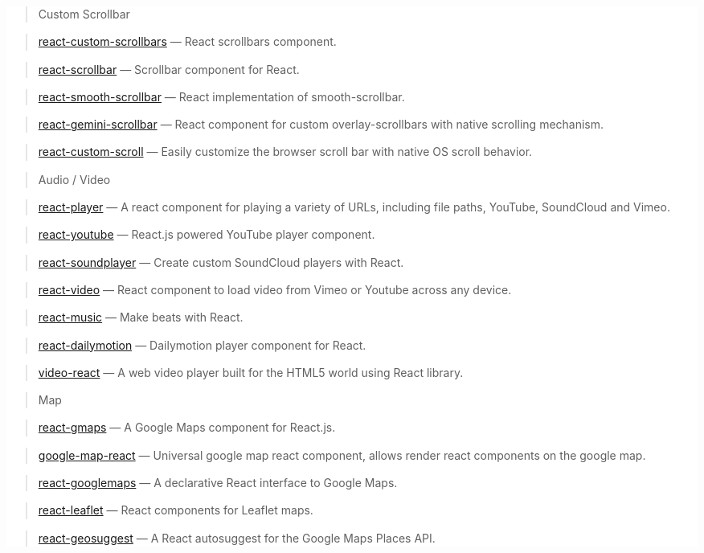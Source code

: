 > Custom Scrollbar

> <a href="https://github.com/malte-wessel/react-custom-scrollbars" class="markup--anchor markup--pullquote-anchor">react-custom-scrollbars</a> — React scrollbars component.

> <a href="https://github.com/souhe/reactScrollbar" class="markup--anchor markup--pullquote-anchor">react-scrollbar</a> — Scrollbar component for React.

> <a href="https://github.com/idiotWu/react-smooth-scrollbar" class="markup--anchor markup--pullquote-anchor">react-smooth-scrollbar</a> — React implementation of smooth-scrollbar.

> <a href="https://github.com/noeldelgado/react-gemini-scrollbar" class="markup--anchor markup--pullquote-anchor">react-gemini-scrollbar</a> — React component for custom overlay-scrollbars with native scrolling mechanism.

> <a href="https://github.com/rommguy/react-custom-scroll" class="markup--anchor markup--pullquote-anchor">react-custom-scroll</a> — Easily customize the browser scroll bar with native OS scroll behavior.

> Audio / Video

> <a href="https://github.com/CookPete/react-player" class="markup--anchor markup--pullquote-anchor">react-player</a> — A react component for playing a variety of URLs, including file paths, YouTube, SoundCloud and Vimeo.

> <a href="https://github.com/troybetz/react-youtube" class="markup--anchor markup--pullquote-anchor">react-youtube</a> — React.js powered YouTube player component.

> <a href="https://github.com/soundblogs/react-soundplayer" class="markup--anchor markup--pullquote-anchor">react-soundplayer</a> — Create custom SoundCloud players with React.

> <a href="https://github.com/pedronauck/react-video" class="markup--anchor markup--pullquote-anchor">react-video</a> — React component to load video from Vimeo or Youtube across any device.

> <a href="https://github.com/FormidableLabs/react-music" class="markup--anchor markup--pullquote-anchor">react-music</a> — Make beats with React.

> <a href="https://github.com/u-wave/react-dailymotion" class="markup--anchor markup--pullquote-anchor">react-dailymotion</a> — Dailymotion player component for React.

> <a href="https://github.com/video-react/video-react" class="markup--anchor markup--pullquote-anchor">video-react</a> — A web video player built for the HTML5 world using React library.

> Map

> <a href="https://github.com/MicheleBertoli/react-gmaps" class="markup--anchor markup--pullquote-anchor">react-gmaps</a> — A Google Maps component for React.js.

> <a href="https://github.com/istarkov/google-map-react" class="markup--anchor markup--pullquote-anchor">google-map-react</a> — Universal google map react component, allows render react components on the google map.

> <a href="https://github.com/pieterv/react-googlemaps" class="markup--anchor markup--pullquote-anchor">react-googlemaps</a> — A declarative React interface to Google Maps.

> <a href="https://github.com/PaulLeCam/react-leaflet" class="markup--anchor markup--pullquote-anchor">react-leaflet</a> — React components for Leaflet maps.

> <a href="https://github.com/ubilabs/react-geosuggest" class="markup--anchor markup--pullquote-anchor">react-geosuggest</a> — A React autosuggest for the Google Maps Places API.
